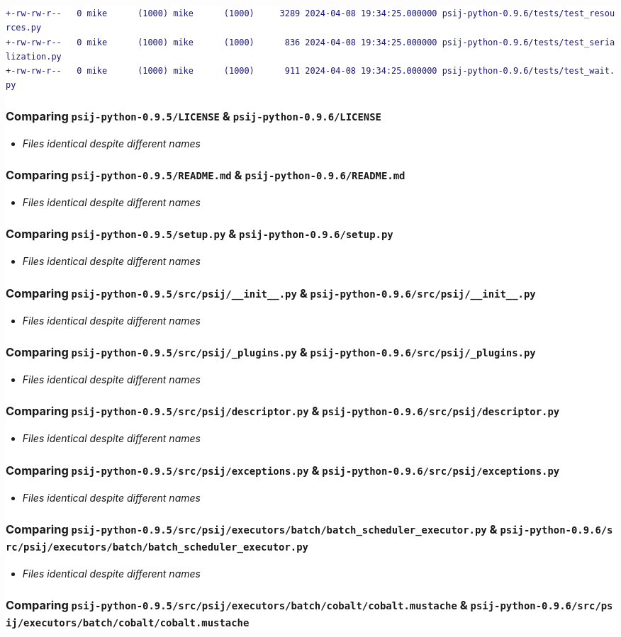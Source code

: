 ```diff
+-rw-rw-r--   0 mike      (1000) mike      (1000)     3289 2024-04-08 19:34:25.000000 psij-python-0.9.6/tests/test_resources.py
+-rw-rw-r--   0 mike      (1000) mike      (1000)      836 2024-04-08 19:34:25.000000 psij-python-0.9.6/tests/test_serialization.py
+-rw-rw-r--   0 mike      (1000) mike      (1000)      911 2024-04-08 19:34:25.000000 psij-python-0.9.6/tests/test_wait.py
```

### Comparing `psij-python-0.9.5/LICENSE` & `psij-python-0.9.6/LICENSE`

 * *Files identical despite different names*

### Comparing `psij-python-0.9.5/README.md` & `psij-python-0.9.6/README.md`

 * *Files identical despite different names*

### Comparing `psij-python-0.9.5/setup.py` & `psij-python-0.9.6/setup.py`

 * *Files identical despite different names*

### Comparing `psij-python-0.9.5/src/psij/__init__.py` & `psij-python-0.9.6/src/psij/__init__.py`

 * *Files identical despite different names*

### Comparing `psij-python-0.9.5/src/psij/_plugins.py` & `psij-python-0.9.6/src/psij/_plugins.py`

 * *Files identical despite different names*

### Comparing `psij-python-0.9.5/src/psij/descriptor.py` & `psij-python-0.9.6/src/psij/descriptor.py`

 * *Files identical despite different names*

### Comparing `psij-python-0.9.5/src/psij/exceptions.py` & `psij-python-0.9.6/src/psij/exceptions.py`

 * *Files identical despite different names*

### Comparing `psij-python-0.9.5/src/psij/executors/batch/batch_scheduler_executor.py` & `psij-python-0.9.6/src/psij/executors/batch/batch_scheduler_executor.py`

 * *Files identical despite different names*

### Comparing `psij-python-0.9.5/src/psij/executors/batch/cobalt/cobalt.mustache` & `psij-python-0.9.6/src/psij/executors/batch/cobalt/cobalt.mustache`
